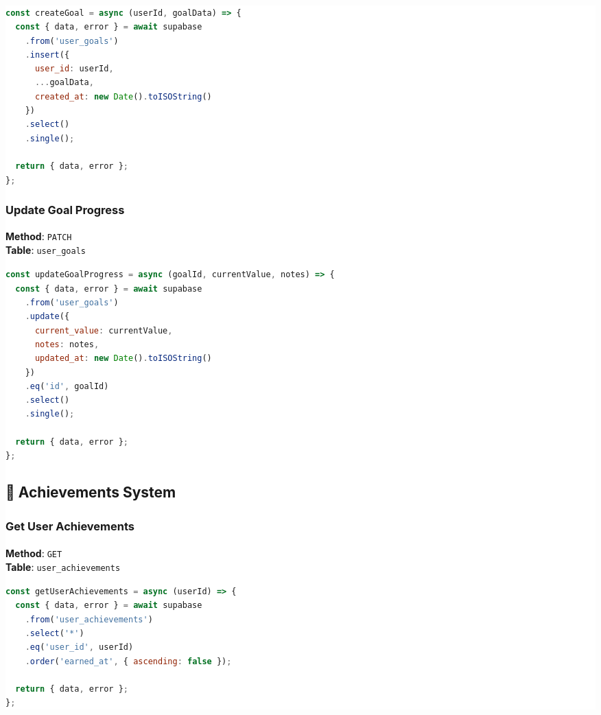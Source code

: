 ```javascript
const createGoal = async (userId, goalData) => {
  const { data, error } = await supabase
    .from('user_goals')
    .insert({
      user_id: userId,
      ...goalData,
      created_at: new Date().toISOString()
    })
    .select()
    .single();
    
  return { data, error };
};
```

### Update Goal Progress
**Method**: `PATCH`  
**Table**: `user_goals`

```javascript
const updateGoalProgress = async (goalId, currentValue, notes) => {
  const { data, error } = await supabase
    .from('user_goals')
    .update({
      current_value: currentValue,
      notes: notes,
      updated_at: new Date().toISOString()
    })
    .eq('id', goalId)
    .select()
    .single();
    
  return { data, error };
};
```

## 🏅 Achievements System

### Get User Achievements
**Method**: `GET`  
**Table**: `user_achievements`

```javascript
const getUserAchievements = async (userId) => {
  const { data, error } = await supabase
    .from('user_achievements')
    .select('*')
    .eq('user_id', userId)
    .order('earned_at', { ascending: false });
    
  return { data, error };
};
```
